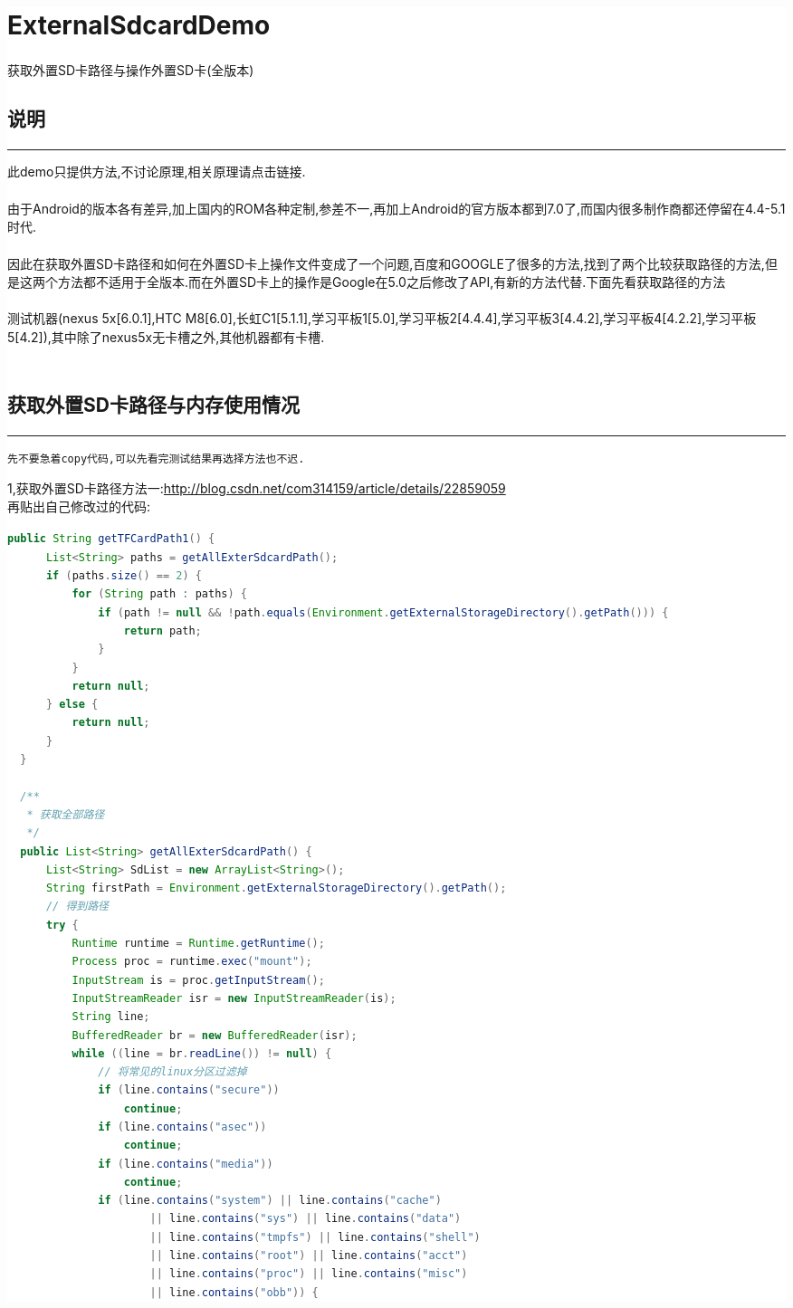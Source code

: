 # ExternalSdcardDemo
  获取外置SD卡路径与操作外置SD卡(全版本)

## 说明
***
  此demo只提供方法,不讨论原理,相关原理请点击链接.</br></br>
  由于Android的版本各有差异,加上国内的ROM各种定制,参差不一,再加上Android的官方版本都到7.0了,而国内很多制作商都还停留在4.4-5.1时代.</br></br>
  因此在获取外置SD卡路径和如何在外置SD卡上操作文件变成了一个问题,百度和GOOGLE了很多的方法,找到了两个比较获取路径的方法,但是这两个方法都不适用于全版本.而在外置SD卡上的操作是Google在5.0之后修改了API,有新的方法代替.下面先看获取路径的方法<br></br>
  测试机器(nexus 5x[6.0.1],HTC M8[6.0],长虹C1[5.1.1],学习平板1[5.0],学习平板2[4.4.4],学习平板3[4.4.2],学习平板4[4.2.2],学习平板5[4.2]),其中除了nexus5x无卡槽之外,其他机器都有卡槽.</br></br>
## 获取外置SD卡路径与内存使用情况
***
    先不要急着copy代码,可以先看完测试结果再选择方法也不迟.
  1,获取外置SD卡路径方法一:http://blog.csdn.net/com314159/article/details/22859059</br>
  再贴出自己修改过的代码:</br>
  ```Java
  public String getTFCardPath1() {
        List<String> paths = getAllExterSdcardPath();
        if (paths.size() == 2) {
            for (String path : paths) {
                if (path != null && !path.equals(Environment.getExternalStorageDirectory().getPath())) {
                    return path;
                }
            }
            return null;
        } else {
            return null;
        }
    }

    /**
     * 获取全部路径
     */
    public List<String> getAllExterSdcardPath() {
        List<String> SdList = new ArrayList<String>();
        String firstPath = Environment.getExternalStorageDirectory().getPath();
        // 得到路径
        try {
            Runtime runtime = Runtime.getRuntime();
            Process proc = runtime.exec("mount");
            InputStream is = proc.getInputStream();
            InputStreamReader isr = new InputStreamReader(is);
            String line;
            BufferedReader br = new BufferedReader(isr);
            while ((line = br.readLine()) != null) {
                // 将常见的linux分区过滤掉
                if (line.contains("secure"))
                    continue;
                if (line.contains("asec"))
                    continue;
                if (line.contains("media"))
                    continue;
                if (line.contains("system") || line.contains("cache")
                        || line.contains("sys") || line.contains("data")
                        || line.contains("tmpfs") || line.contains("shell")
                        || line.contains("root") || line.contains("acct")
                        || line.contains("proc") || line.contains("misc")
                        || line.contains("obb")) {
  ```